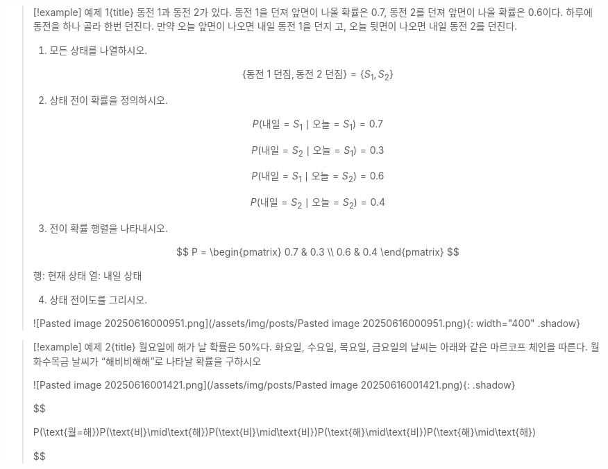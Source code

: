 
> [!example] 예제 1{title}
> 동전 1과 동전 2가 있다. 동전 1을 던져 앞면이 나올 확률은 0.7, 동전 2를 던져 앞면이 나올 확률은 0.6이다. 하루에 동전을 하나 골라 한번 던진다. 만약 오늘 앞면이 나오면 내일 동전 1을 던지 고, 오늘 뒷면이 나오면 내일 동전 2를 던진다.
> 
> 1. 모든 상태를 나열하시오. 
> 
> $$
> \{ \text{동전 1 던짐}, \text{동전 2 던짐} \} = \{ S_{1}, S_{2}\}
> $$
> 
> 2. 상태 전이 확률을 정의하시오.
> 
> $$
> P(\text{내일} = S_{1} \mid \text{오늘} = S_{1}) = 0.7
> $$
> 
> 
> $$
> P(\text{내일} = S_{2} \mid \text{오늘} = S_{1}) = 0.3
> $$
> 
> 
> $$
> P(\text{내일} = S_{1} \mid \text{오늘} = S_{2}) = 0.6
> $$
> 
> 
> $$
> P(\text{내일} = S_{2} \mid \text{오늘} = S_{2}) = 0.4
> $$
> 
> 3. 전이 확률 행렬을 나타내시오.
> 
> $$
> P = \begin{pmatrix}
> 0.7 & 0.3 \\ 0.6 & 0.4
> \end{pmatrix}
> $$
> 
> 행: 현재 상태
> 열: 내일 상태
> 
> 4. 상태 전이도를 그리시오.
> 
> ![Pasted image 20250616000951.png](/assets/img/posts/Pasted image 20250616000951.png){: width="400" .shadow}
> 
> 

> [!example] 예제 2{title}
> 월요일에 해가 날 확률은 50%다. 화요일, 수요일, 목요일, 금요일의 날씨는 아래와 같은 마르코프 체인을 따른다. 월화수목금 날씨가 “해비비해해”로 나타날 확률을 구하시오
> 
> ![Pasted image 20250616001421.png](/assets/img/posts/Pasted image 20250616001421.png){: .shadow}
> 
> 
> 
> $$
> 
> P(\text{월=해})P(\text{비}\mid\text{해})P(\text{비}\mid\text{비})P(\text{해}\mid\text{비})P(\text{해}\mid\text{해})
> 
> $$
> 